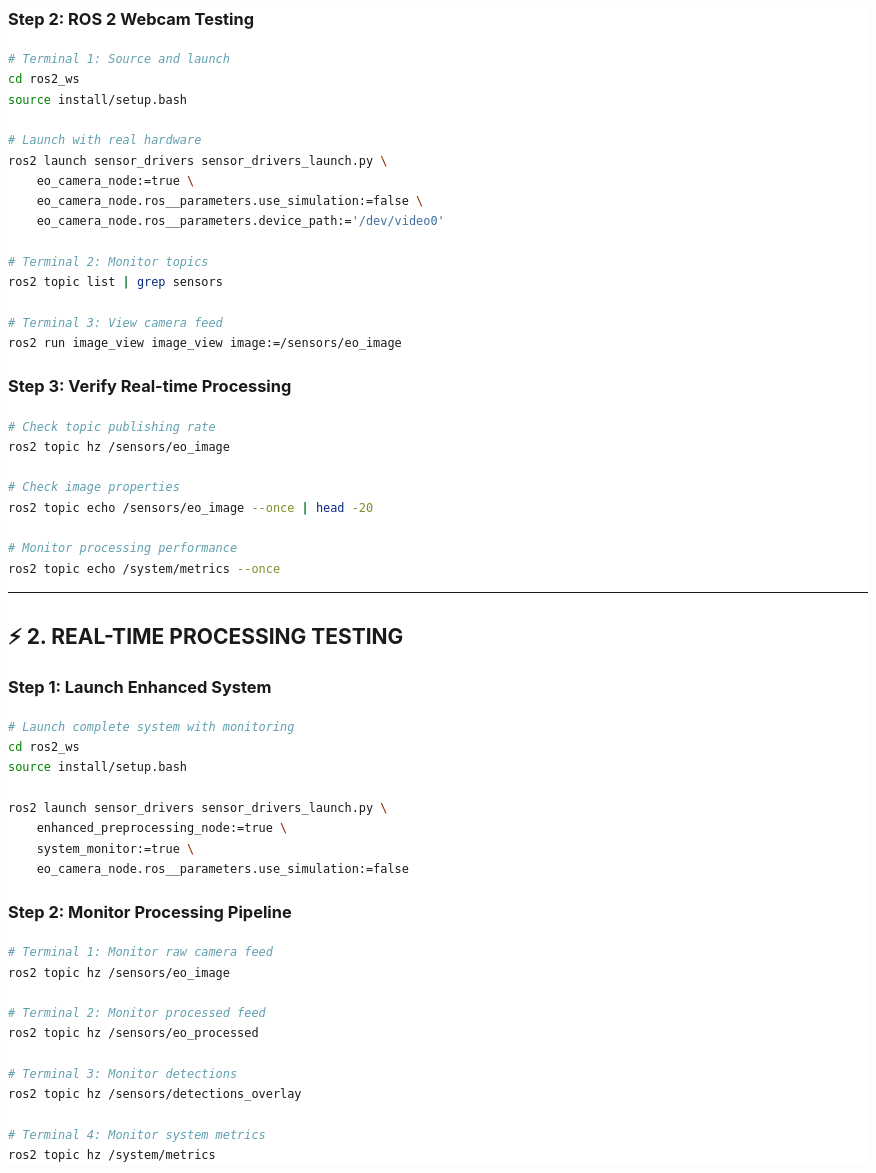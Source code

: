 ### **Step 2: ROS 2 Webcam Testing**
```bash
# Terminal 1: Source and launch
cd ros2_ws
source install/setup.bash

# Launch with real hardware
ros2 launch sensor_drivers sensor_drivers_launch.py \
    eo_camera_node:=true \
    eo_camera_node.ros__parameters.use_simulation:=false \
    eo_camera_node.ros__parameters.device_path:='/dev/video0'

# Terminal 2: Monitor topics
ros2 topic list | grep sensors

# Terminal 3: View camera feed
ros2 run image_view image_view image:=/sensors/eo_image
```

### **Step 3: Verify Real-time Processing**
```bash
# Check topic publishing rate
ros2 topic hz /sensors/eo_image

# Check image properties
ros2 topic echo /sensors/eo_image --once | head -20

# Monitor processing performance
ros2 topic echo /system/metrics --once
```

---

## ⚡ **2. REAL-TIME PROCESSING TESTING**

### **Step 1: Launch Enhanced System**
```bash
# Launch complete system with monitoring
cd ros2_ws
source install/setup.bash

ros2 launch sensor_drivers sensor_drivers_launch.py \
    enhanced_preprocessing_node:=true \
    system_monitor:=true \
    eo_camera_node.ros__parameters.use_simulation:=false
```

### **Step 2: Monitor Processing Pipeline**
```bash
# Terminal 1: Monitor raw camera feed
ros2 topic hz /sensors/eo_image

# Terminal 2: Monitor processed feed
ros2 topic hz /sensors/eo_processed

# Terminal 3: Monitor detections
ros2 topic hz /sensors/detections_overlay

# Terminal 4: Monitor system metrics
ros2 topic hz /system/metrics
```

